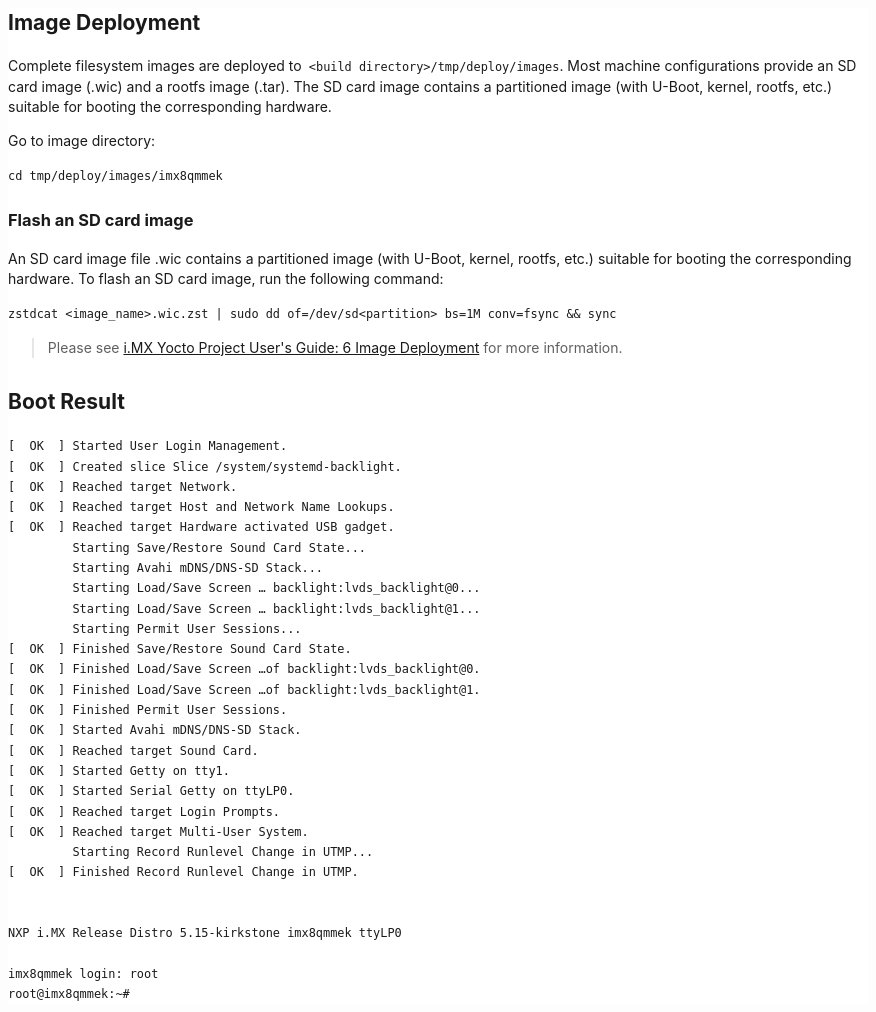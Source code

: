 ## Image Deployment
Complete filesystem images are deployed to` <build directory>/tmp/deploy/images`.  Most machine configurations provide an SD card image (.wic) and a rootfs image (.tar). The SD card image contains a partitioned image (with U-Boot, kernel, rootfs, etc.) suitable for booting the corresponding hardware.

Go to image directory:
```
cd tmp/deploy/images/imx8qmmek
```

### Flash an SD card image
An SD card image file .wic contains a partitioned image (with U-Boot, kernel, rootfs, etc.) suitable for booting the corresponding hardware. To flash an SD card image, run the following command:
```
zstdcat <image_name>.wic.zst | sudo dd of=/dev/sd<partition> bs=1M conv=fsync && sync
```
> Please see [i.MX Yocto Project User's Guide: 6 Image Deployment](https://www.nxp.com/docs/en/user-guide/IMX_YOCTO_PROJECT_USERS_GUIDE.pdf) for more information. 


## Boot Result
```
[  OK  ] Started User Login Management.
[  OK  ] Created slice Slice /system/systemd-backlight.
[  OK  ] Reached target Network.
[  OK  ] Reached target Host and Network Name Lookups.
[  OK  ] Reached target Hardware activated USB gadget.
         Starting Save/Restore Sound Card State...
         Starting Avahi mDNS/DNS-SD Stack...
         Starting Load/Save Screen … backlight:lvds_backlight@0...
         Starting Load/Save Screen … backlight:lvds_backlight@1...
         Starting Permit User Sessions...
[  OK  ] Finished Save/Restore Sound Card State.
[  OK  ] Finished Load/Save Screen …of backlight:lvds_backlight@0.
[  OK  ] Finished Load/Save Screen …of backlight:lvds_backlight@1.
[  OK  ] Finished Permit User Sessions.
[  OK  ] Started Avahi mDNS/DNS-SD Stack.
[  OK  ] Reached target Sound Card.
[  OK  ] Started Getty on tty1.
[  OK  ] Started Serial Getty on ttyLP0.
[  OK  ] Reached target Login Prompts.
[  OK  ] Reached target Multi-User System.
         Starting Record Runlevel Change in UTMP...
[  OK  ] Finished Record Runlevel Change in UTMP.


NXP i.MX Release Distro 5.15-kirkstone imx8qmmek ttyLP0

imx8qmmek login: root
root@imx8qmmek:~#
```
